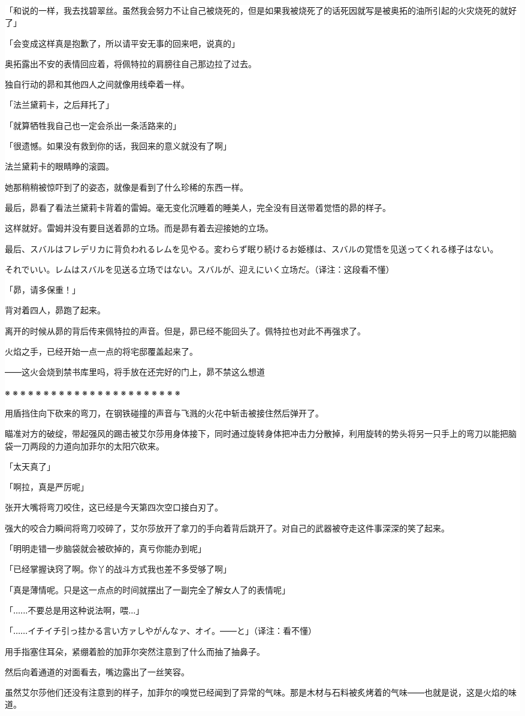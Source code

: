 「和说的一样，我去找碧翠丝。虽然我会努力不让自己被烧死的，但是如果我被烧死了的话死因就写是被奥拓的油所引起的火灾烧死的就好了」

「会变成这样真是抱歉了，所以请平安无事的回来吧，说真的」

奥拓露出不安的表情回应着，将佩特拉的肩膀往自己那边拉了过去。

独自行动的昴和其他四人之间就像用线牵着一样。

「法兰黛莉卡，之后拜托了」

「就算牺牲我自己也一定会杀出一条活路来的」

「很遗憾。如果没有救到你的话，我回来的意义就没有了啊」

法兰黛莉卡的眼睛睁的滚圆。

她那稍稍被惊吓到了的姿态，就像是看到了什么珍稀的东西一样。

最后，昴看了看法兰黛莉卡背着的雷姆。毫无变化沉睡着的睡美人，完全没有目送带着觉悟的昴的样子。

这样就好。雷姆并没有要目送着昴的立场。而是昴有着去迎接她的立场。

最后、スバルはフレデリカに背负われるレムを见やる。変わらず眠り続けるお姫様は、スバルの覚悟を见送ってくれる様子はない。

それでいい。レムはスバルを见送る立场ではない。スバルが、迎えにいく立场だ。（译注：这段看不懂）

「昴，请多保重！」

背对着四人，昴跑了起来。

离开的时候从昴的背后传来佩特拉的声音。但是，昴已经不能回头了。佩特拉也对此不再强求了。

火焰之手，已经开始一点一点的将宅邸覆盖起来了。

——这火会烧到禁书库里吗，将手放在还完好的门上，昴不禁这么想道

※ ※ ※ ※ ※ ※ ※ ※ ※ ※ ※ ※ ※ ※ ※ ※ ※ ※ ※ ※ ※ ※ ※

用盾挡住向下砍来的弯刀，在钢铁碰撞的声音与飞溅的火花中斩击被接住然后弹开了。

瞄准对方的破绽，带起强风的踢击被艾尔莎用身体接下，同时通过旋转身体把冲击力分散掉，利用旋转的势头将另一只手上的弯刀以能把脑袋一刀两段的力道向加菲尔的太阳穴砍来。

「太天真了」

「啊拉，真是严厉呢」

张开大嘴将弯刀咬住，这已经是今天第四次空口接白刃了。

强大的咬合力瞬间将弯刀咬碎了，艾尔莎放开了拿刀的手向着背后跳开了。对自己的武器被夺走这件事深深的笑了起来。

「明明走错一步脑袋就会被砍掉的，真亏你能办到呢」

「已经掌握诀窍了啊。你丫的战斗方式我也差不多受够了啊」

「真是薄情呢。只是这一点点的时间就摆出了一副完全了解女人了的表情呢」

「......不要总是用这种说法啊，喂...」

「……イチイチ引っ挂かる言い方ァしやがんなァ、オイ。――と」（译注：看不懂）

用手指塞住耳朵，紧绷着脸的加菲尔突然注意到了什么而抽了抽鼻子。

然后向着通道的对面看去，嘴边露出了一丝笑容。

虽然艾尔莎他们还没有注意到的样子，加菲尔的嗅觉已经闻到了异常的气味。那是木材与石料被炙烤着的气味——也就是说，这是火焰的味道。
